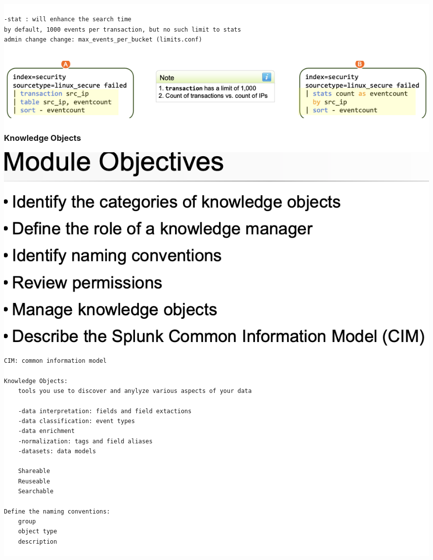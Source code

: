 ```

-stat : will enhance the search time
by default, 1000 events per transaction, but no such limit to stats
admin change change: max_events_per_bucket (limits.conf)


```

![](<../.gitbook/assets/image (321).png>)

###

### Knowledge Objects

![](<../.gitbook/assets/image (322).png>)

```
CIM: common information model

Knowledge Objects:
    tools you use to discover and anylyze various aspects of your data
    
    -data interpretation: fields and field extactions
    -data classification: event types
    -data enrichment
    -normalization: tags and field aliases
    -datasets: data models

    Shareable
    Reuseable
    Searchable

Define the naming conventions:
    group
    object type
    description


```